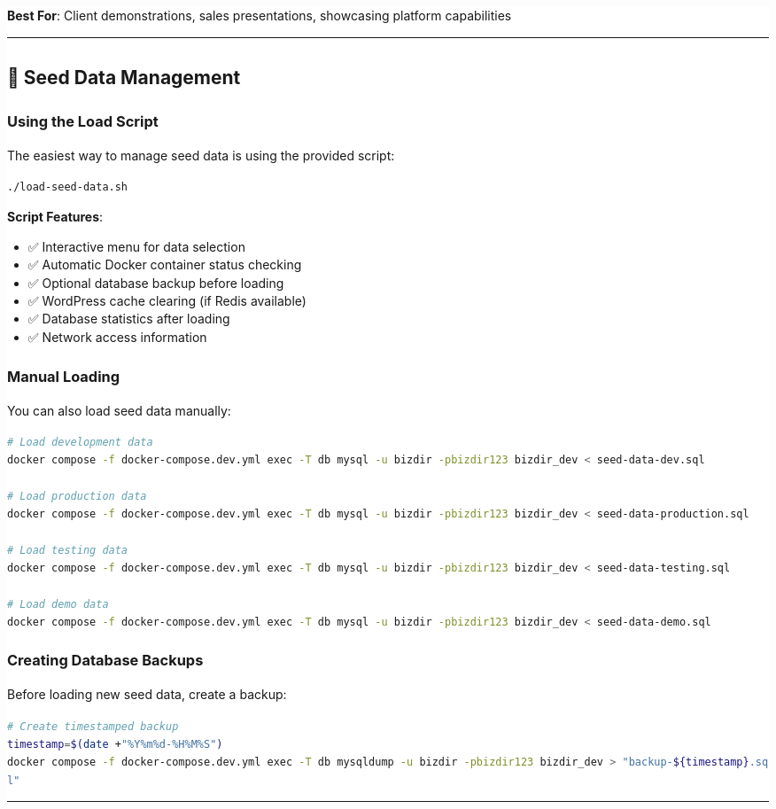 **Best For**: Client demonstrations, sales presentations, showcasing platform capabilities

---

## 🚀 Seed Data Management

### Using the Load Script
The easiest way to manage seed data is using the provided script:

```bash
./load-seed-data.sh
```

**Script Features**:
- ✅ Interactive menu for data selection
- ✅ Automatic Docker container status checking
- ✅ Optional database backup before loading
- ✅ WordPress cache clearing (if Redis available)
- ✅ Database statistics after loading
- ✅ Network access information

### Manual Loading
You can also load seed data manually:

```bash
# Load development data
docker compose -f docker-compose.dev.yml exec -T db mysql -u bizdir -pbizdir123 bizdir_dev < seed-data-dev.sql

# Load production data
docker compose -f docker-compose.dev.yml exec -T db mysql -u bizdir -pbizdir123 bizdir_dev < seed-data-production.sql

# Load testing data
docker compose -f docker-compose.dev.yml exec -T db mysql -u bizdir -pbizdir123 bizdir_dev < seed-data-testing.sql

# Load demo data
docker compose -f docker-compose.dev.yml exec -T db mysql -u bizdir -pbizdir123 bizdir_dev < seed-data-demo.sql
```

### Creating Database Backups
Before loading new seed data, create a backup:

```bash
# Create timestamped backup
timestamp=$(date +"%Y%m%d-%H%M%S")
docker compose -f docker-compose.dev.yml exec -T db mysqldump -u bizdir -pbizdir123 bizdir_dev > "backup-${timestamp}.sql"
```

---
